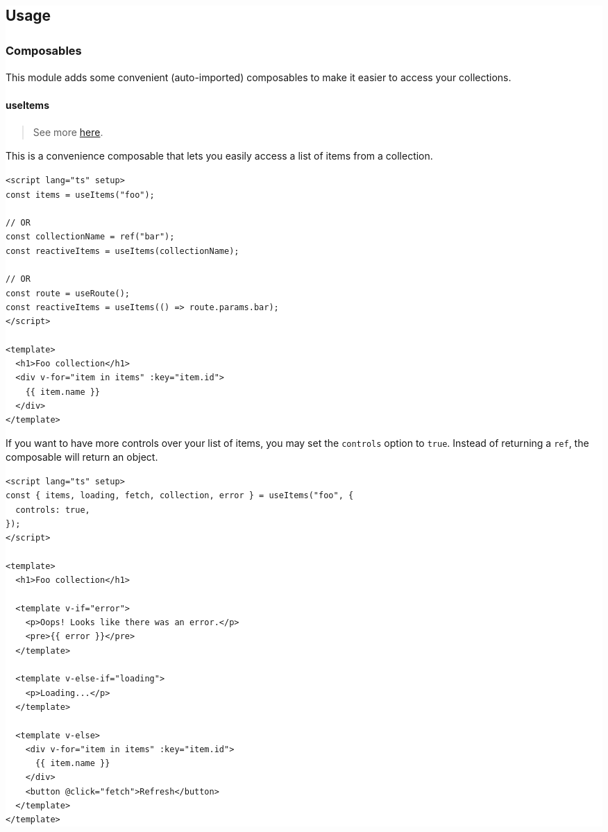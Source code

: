 ## Usage

### Composables

This module adds some convenient (auto-imported) composables to make it easier to access your collections.

#### useItems

> See more [here](./src/composables/useItems.ts).

This is a convenience composable that lets you easily access a list of items from a collection.

```vue
<script lang="ts" setup>
const items = useItems("foo");

// OR
const collectionName = ref("bar");
const reactiveItems = useItems(collectionName);

// OR
const route = useRoute();
const reactiveItems = useItems(() => route.params.bar);
</script>

<template>
  <h1>Foo collection</h1>
  <div v-for="item in items" :key="item.id">
    {{ item.name }}
  </div>
</template>
```

If you want to have more controls over your list of items, you may set the `controls` option to `true`. Instead of returning a `ref`, the composable will return an object.

```vue
<script lang="ts" setup>
const { items, loading, fetch, collection, error } = useItems("foo", {
  controls: true,
});
</script>

<template>
  <h1>Foo collection</h1>

  <template v-if="error">
    <p>Oops! Looks like there was an error.</p>
    <pre>{{ error }}</pre>
  </template>

  <template v-else-if="loading">
    <p>Loading...</p>
  </template>

  <template v-else>
    <div v-for="item in items" :key="item.id">
      {{ item.name }}
    </div>
    <button @click="fetch">Refresh</button>
  </template>
</template>
```
